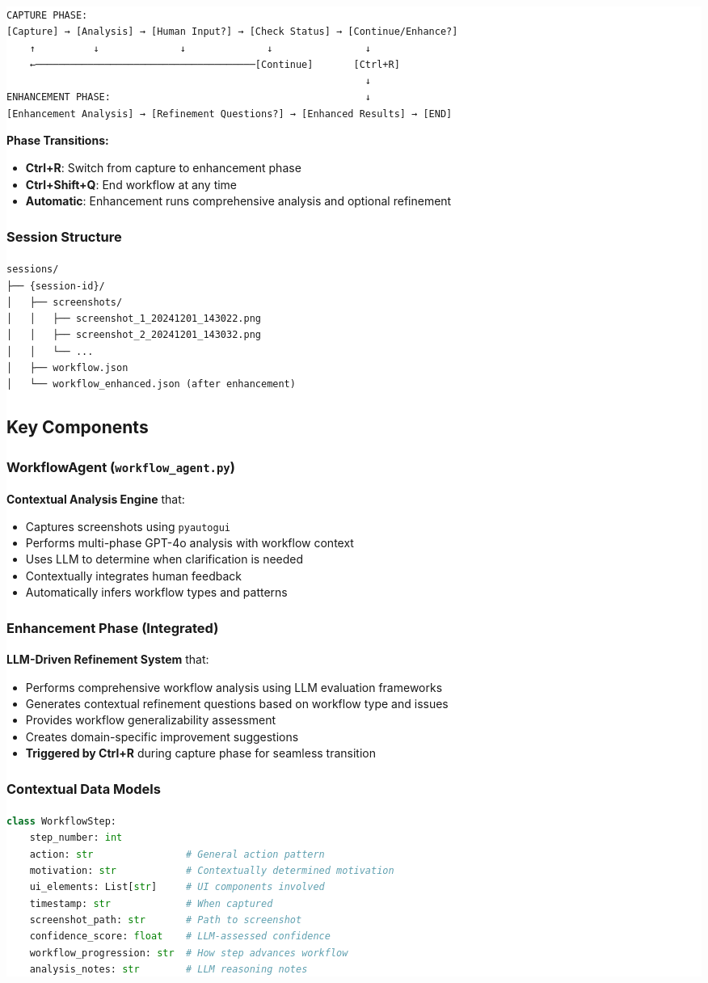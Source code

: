 ```
CAPTURE PHASE:
[Capture] → [Analysis] → [Human Input?] → [Check Status] → [Continue/Enhance?]
    ↑          ↓              ↓              ↓                ↓
    ←──────────────────────────────────────[Continue]       [Ctrl+R]
                                                              ↓
ENHANCEMENT PHASE:                                            ↓
[Enhancement Analysis] → [Refinement Questions?] → [Enhanced Results] → [END]
```

**Phase Transitions:**
- **Ctrl+R**: Switch from capture to enhancement phase
- **Ctrl+Shift+Q**: End workflow at any time
- **Automatic**: Enhancement runs comprehensive analysis and optional refinement

### Session Structure

```
sessions/
├── {session-id}/
│   ├── screenshots/
│   │   ├── screenshot_1_20241201_143022.png
│   │   ├── screenshot_2_20241201_143032.png
│   │   └── ...
│   ├── workflow.json
│   └── workflow_enhanced.json (after enhancement)
```

## Key Components

### WorkflowAgent (`workflow_agent.py`)

**Contextual Analysis Engine** that:
- Captures screenshots using `pyautogui`
- Performs multi-phase GPT-4o analysis with workflow context
- Uses LLM to determine when clarification is needed
- Contextually integrates human feedback
- Automatically infers workflow types and patterns

### Enhancement Phase (Integrated)

**LLM-Driven Refinement System** that:
- Performs comprehensive workflow analysis using LLM evaluation frameworks
- Generates contextual refinement questions based on workflow type and issues
- Provides workflow generalizability assessment
- Creates domain-specific improvement suggestions
- **Triggered by Ctrl+R** during capture phase for seamless transition

### Contextual Data Models

```python
class WorkflowStep:
    step_number: int
    action: str                # General action pattern
    motivation: str            # Contextually determined motivation
    ui_elements: List[str]     # UI components involved
    timestamp: str             # When captured
    screenshot_path: str       # Path to screenshot
    confidence_score: float    # LLM-assessed confidence
    workflow_progression: str  # How step advances workflow
    analysis_notes: str        # LLM reasoning notes
```

